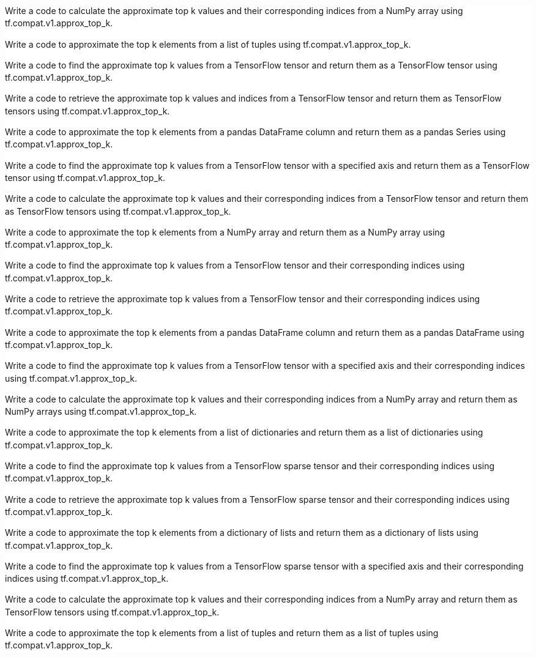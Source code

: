 Write a code to calculate the approximate top k values and their corresponding indices from a NumPy array using tf.compat.v1.approx_top_k.

Write a code to approximate the top k elements from a list of tuples using tf.compat.v1.approx_top_k.

Write a code to find the approximate top k values from a TensorFlow tensor and return them as a TensorFlow tensor using tf.compat.v1.approx_top_k.

Write a code to retrieve the approximate top k values and indices from a TensorFlow tensor and return them as TensorFlow tensors using tf.compat.v1.approx_top_k.

Write a code to approximate the top k elements from a pandas DataFrame column and return them as a pandas Series using tf.compat.v1.approx_top_k.

Write a code to find the approximate top k values from a TensorFlow tensor with a specified axis and return them as a TensorFlow tensor using tf.compat.v1.approx_top_k.

Write a code to calculate the approximate top k values and their corresponding indices from a TensorFlow tensor and return them as TensorFlow tensors using tf.compat.v1.approx_top_k.

Write a code to approximate the top k elements from a NumPy array and return them as a NumPy array using tf.compat.v1.approx_top_k.

Write a code to find the approximate top k values from a TensorFlow tensor and their corresponding indices using tf.compat.v1.approx_top_k.

Write a code to retrieve the approximate top k values from a TensorFlow tensor and their corresponding indices using tf.compat.v1.approx_top_k.

Write a code to approximate the top k elements from a pandas DataFrame column and return them as a pandas DataFrame using tf.compat.v1.approx_top_k.

Write a code to find the approximate top k values from a TensorFlow tensor with a specified axis and their corresponding indices using tf.compat.v1.approx_top_k.

Write a code to calculate the approximate top k values and their corresponding indices from a NumPy array and return them as NumPy arrays using tf.compat.v1.approx_top_k.

Write a code to approximate the top k elements from a list of dictionaries and return them as a list of dictionaries using tf.compat.v1.approx_top_k.

Write a code to find the approximate top k values from a TensorFlow sparse tensor and their corresponding indices using tf.compat.v1.approx_top_k.

Write a code to retrieve the approximate top k values from a TensorFlow sparse tensor and their corresponding indices using tf.compat.v1.approx_top_k.

Write a code to approximate the top k elements from a dictionary of lists and return them as a dictionary of lists using tf.compat.v1.approx_top_k.

Write a code to find the approximate top k values from a TensorFlow sparse tensor with a specified axis and their corresponding indices using tf.compat.v1.approx_top_k.

Write a code to calculate the approximate top k values and their corresponding indices from a NumPy array and return them as TensorFlow tensors using tf.compat.v1.approx_top_k.

Write a code to approximate the top k elements from a list of tuples and return them as a list of tuples using tf.compat.v1.approx_top_k.
